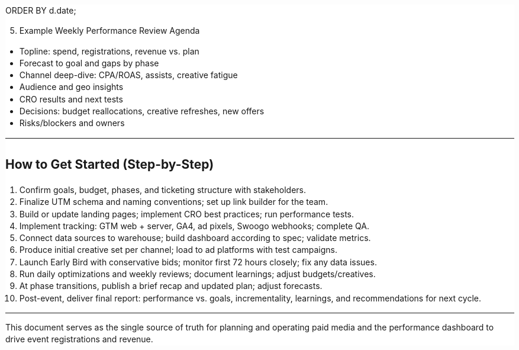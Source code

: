   ORDER BY d.date;

5) Example Weekly Performance Review Agenda
- Topline: spend, registrations, revenue vs. plan
- Forecast to goal and gaps by phase
- Channel deep-dive: CPA/ROAS, assists, creative fatigue
- Audience and geo insights
- CRO results and next tests
- Decisions: budget reallocations, creative refreshes, new offers
- Risks/blockers and owners

---

## How to Get Started (Step-by-Step)

1. Confirm goals, budget, phases, and ticketing structure with stakeholders.
2. Finalize UTM schema and naming conventions; set up link builder for the team.
3. Build or update landing pages; implement CRO best practices; run performance tests.
4. Implement tracking: GTM web + server, GA4, ad pixels, Swoogo webhooks; complete QA.
5. Connect data sources to warehouse; build dashboard according to spec; validate metrics.
6. Produce initial creative set per channel; load to ad platforms with test campaigns.
7. Launch Early Bird with conservative bids; monitor first 72 hours closely; fix any data issues.
8. Run daily optimizations and weekly reviews; document learnings; adjust budgets/creatives.
9. At phase transitions, publish a brief recap and updated plan; adjust forecasts.
10. Post-event, deliver final report: performance vs. goals, incrementality, learnings, and recommendations for next cycle.

---

This document serves as the single source of truth for planning and operating paid media and the performance dashboard to drive event registrations and revenue.